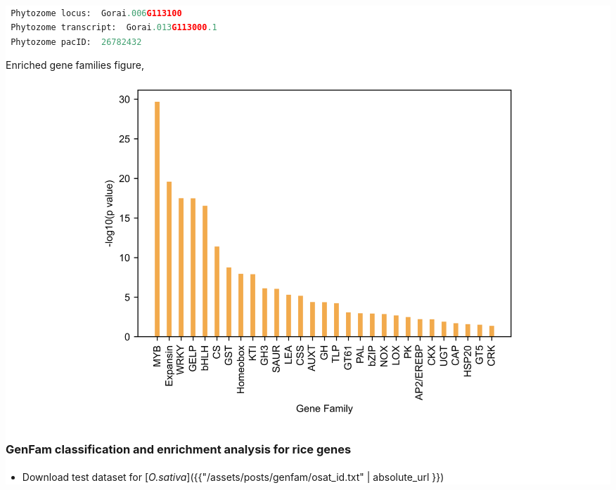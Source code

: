 ```python
 Phytozome locus:  Gorai.006G113100 
 Phytozome transcript:  Gorai.013G113000.1 
 Phytozome pacID:  26782432 


```

Enriched gene families figure,

<p align="center">
<img src="/assets/posts/genfam/genfam_enrich.png" width="600">
</p>

### GenFam classification and enrichment analysis for rice genes
- Download test dataset for [<i>O.sativa</i>]({{"/assets/posts/genfam/osat_id.txt" | absolute_url }})
